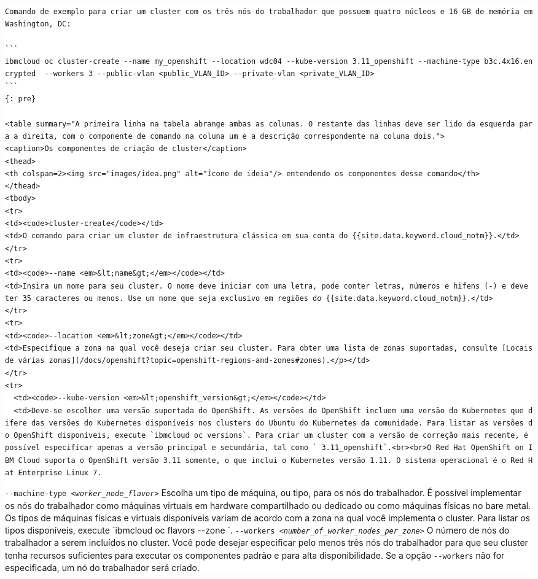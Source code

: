     Comando de exemplo para criar um cluster com os três nós do trabalhador que possuem quatro núcleos e 16 GB de memória em Washington, DC:

    ```
    ibmcloud oc cluster-create --name my_openshift --location wdc04 --kube-version 3.11_openshift --machine-type b3c.4x16.encrypted  --workers 3 --public-vlan <public_VLAN_ID> --private-vlan <private_VLAN_ID>
    ```
    {: pre}

    <table summary="A primeira linha na tabela abrange ambas as colunas. O restante das linhas deve ser lido da esquerda para a direita, com o componente de comando na coluna um e a descrição correspondente na coluna dois.">
    <caption>Os componentes de criação de cluster</caption>
    <thead>
    <th colspan=2><img src="images/idea.png" alt="Ícone de ideia"/> entendendo os componentes desse comando</th>
    </thead>
    <tbody>
    <tr>
    <td><code>cluster-create</code></td>
    <td>O comando para criar um cluster de infraestrutura clássica em sua conta do {{site.data.keyword.cloud_notm}}.</td>
    </tr>
    <tr>
    <td><code>--name <em>&lt;name&gt;</em></code></td>
    <td>Insira um nome para seu cluster. O nome deve iniciar com uma letra, pode conter letras, números e hifens (-) e deve ter 35 caracteres ou menos. Use um nome que seja exclusivo em regiões do {{site.data.keyword.cloud_notm}}.</td>
    </tr>
    <tr>
    <td><code>--location <em>&lt;zone&gt;</em></code></td>
    <td>Especifique a zona na qual você deseja criar seu cluster. Para obter uma lista de zonas suportadas, consulte [Locais de várias zonas](/docs/openshift?topic=openshift-regions-and-zones#zones).</p></td>
    </tr>
    <tr>
      <td><code>--kube-version <em>&lt;openshift_version&gt;</em></code></td>
      <td>Deve-se escolher uma versão suportada do OpenShift. As versões do OpenShift incluem uma versão do Kubernetes que difere das versões do Kubernetes disponíveis nos clusters do Ubuntu do Kubernetes da comunidade. Para listar as versões do OpenShift disponíveis, execute `ibmcloud oc versions`. Para criar um cluster com a versão de correção mais recente, é possível especificar apenas a versão principal e secundária, tal como ` 3.11_openshift`.<br><br>O Red Hat OpenShift on IBM Cloud suporta o OpenShift versão 3.11 somente, o que inclui o Kubernetes versão 1.11. O sistema operacional é o Red Hat Enterprise Linux 7.
</td>
    </tr>
    <tr>
    <td><code>--machine-type <em>&lt;worker_node_flavor&gt;</em></code></td>
    <td>Escolha um tipo de máquina, ou tipo, para os nós do trabalhador. É possível implementar os nós do trabalhador como máquinas virtuais em hardware compartilhado ou dedicado ou como máquinas físicas no bare metal. Os tipos de máquinas físicas e virtuais disponíveis variam de acordo com a zona na qual você implementa o cluster. Para listar os tipos disponíveis, execute `ibmcloud oc flavors --zone <zone>`.</td>
    </tr>
    <tr>
    <td><code>--workers <em>&lt;number_of_worker_nodes_per_zone&gt;</em></code></td>
    <td>O número de nós do trabalhador a serem incluídos no cluster. Você pode desejar especificar pelo menos três nós do trabalhador para que seu cluster tenha recursos suficientes para executar os componentes padrão e para alta disponibilidade. Se a opção <code>--workers</code> não for especificada, um nó do trabalhador será criado.</td>
    </tr>
    <tr>
